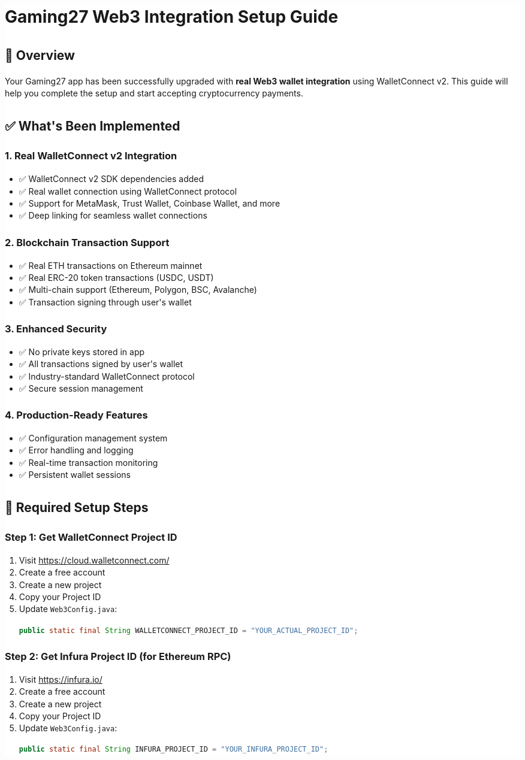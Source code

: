 # Gaming27 Web3 Integration Setup Guide

## 🎯 Overview
Your Gaming27 app has been successfully upgraded with **real Web3 wallet integration** using WalletConnect v2. This guide will help you complete the setup and start accepting cryptocurrency payments.

## ✅ What's Been Implemented

### 1. **Real WalletConnect v2 Integration**
- ✅ WalletConnect v2 SDK dependencies added
- ✅ Real wallet connection using WalletConnect protocol
- ✅ Support for MetaMask, Trust Wallet, Coinbase Wallet, and more
- ✅ Deep linking for seamless wallet connections

### 2. **Blockchain Transaction Support**
- ✅ Real ETH transactions on Ethereum mainnet
- ✅ Real ERC-20 token transactions (USDC, USDT)
- ✅ Multi-chain support (Ethereum, Polygon, BSC, Avalanche)
- ✅ Transaction signing through user's wallet

### 3. **Enhanced Security**
- ✅ No private keys stored in app
- ✅ All transactions signed by user's wallet
- ✅ Industry-standard WalletConnect protocol
- ✅ Secure session management

### 4. **Production-Ready Features**
- ✅ Configuration management system
- ✅ Error handling and logging
- ✅ Real-time transaction monitoring
- ✅ Persistent wallet sessions

## 🔧 Required Setup Steps

### Step 1: Get WalletConnect Project ID
1. Visit https://cloud.walletconnect.com/
2. Create a free account
3. Create a new project
4. Copy your Project ID
5. Update `Web3Config.java`:
   ```java
   public static final String WALLETCONNECT_PROJECT_ID = "YOUR_ACTUAL_PROJECT_ID";
   ```

### Step 2: Get Infura Project ID (for Ethereum RPC)
1. Visit https://infura.io/
2. Create a free account
3. Create a new project
4. Copy your Project ID
5. Update `Web3Config.java`:
   ```java
   public static final String INFURA_PROJECT_ID = "YOUR_INFURA_PROJECT_ID";
   ```

